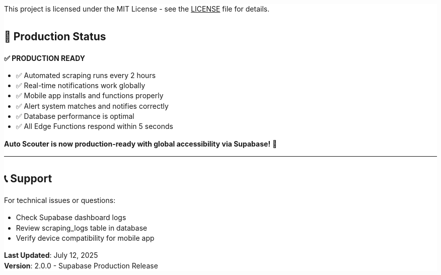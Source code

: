 This project is licensed under the MIT License - see the [LICENSE](LICENSE) file for details.

## 🎯 Production Status

**✅ PRODUCTION READY**

- ✅ Automated scraping runs every 2 hours
- ✅ Real-time notifications work globally
- ✅ Mobile app installs and functions properly
- ✅ Alert system matches and notifies correctly
- ✅ Database performance is optimal
- ✅ All Edge Functions respond within 5 seconds

**Auto Scouter is now production-ready with global accessibility via Supabase!** 🚀

---

## 📞 Support

For technical issues or questions:
- Check Supabase dashboard logs
- Review scraping_logs table in database
- Verify device compatibility for mobile app

**Last Updated**: July 12, 2025  
**Version**: 2.0.0 - Supabase Production Release
